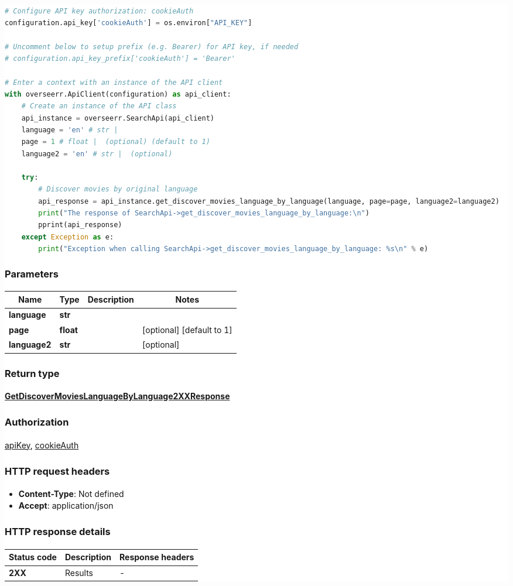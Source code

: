 ```python
# Configure API key authorization: cookieAuth
configuration.api_key['cookieAuth'] = os.environ["API_KEY"]

# Uncomment below to setup prefix (e.g. Bearer) for API key, if needed
# configuration.api_key_prefix['cookieAuth'] = 'Bearer'

# Enter a context with an instance of the API client
with overseerr.ApiClient(configuration) as api_client:
    # Create an instance of the API class
    api_instance = overseerr.SearchApi(api_client)
    language = 'en' # str | 
    page = 1 # float |  (optional) (default to 1)
    language2 = 'en' # str |  (optional)

    try:
        # Discover movies by original language
        api_response = api_instance.get_discover_movies_language_by_language(language, page=page, language2=language2)
        print("The response of SearchApi->get_discover_movies_language_by_language:\n")
        pprint(api_response)
    except Exception as e:
        print("Exception when calling SearchApi->get_discover_movies_language_by_language: %s\n" % e)
```



### Parameters


Name | Type | Description  | Notes
------------- | ------------- | ------------- | -------------
 **language** | **str**|  | 
 **page** | **float**|  | [optional] [default to 1]
 **language2** | **str**|  | [optional] 

### Return type

[**GetDiscoverMoviesLanguageByLanguage2XXResponse**](GetDiscoverMoviesLanguageByLanguage2XXResponse.md)

### Authorization

[apiKey](../README.md#apiKey), [cookieAuth](../README.md#cookieAuth)

### HTTP request headers

 - **Content-Type**: Not defined
 - **Accept**: application/json

### HTTP response details

| Status code | Description | Response headers |
|-------------|-------------|------------------|
**2XX** | Results |  -  |
